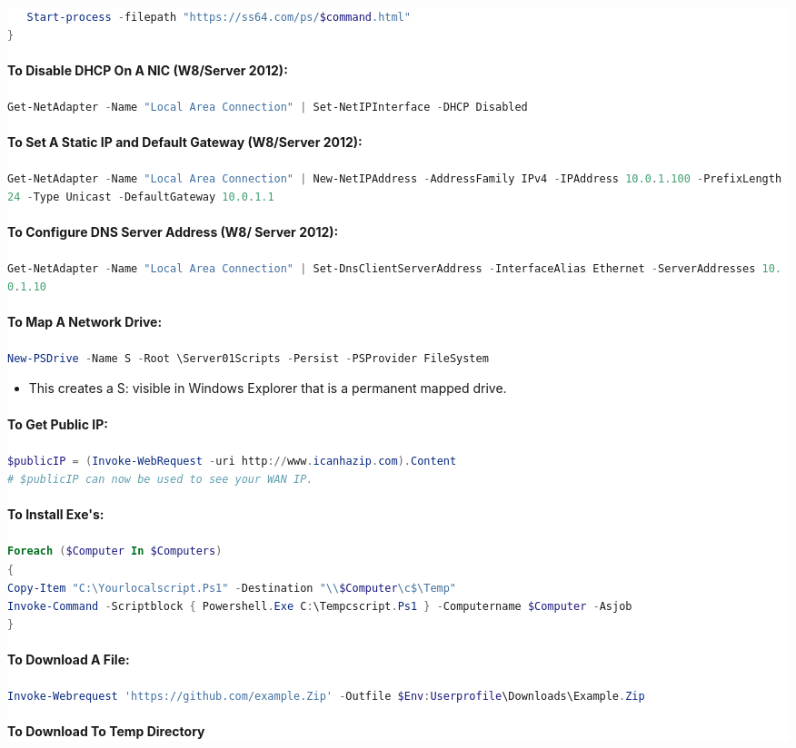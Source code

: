    ```powershell
      Start-process -filepath "https://ss64.com/ps/$command.html"
   }
   ```

#### To Disable DHCP On A NIC (W8/Server 2012):

   ```powershell
   Get-NetAdapter -Name "Local Area Connection" | Set-NetIPInterface -DHCP Disabled
   ```

#### To Set A Static IP and Default Gateway (W8/Server 2012):

   ```powershell
   Get-NetAdapter -Name "Local Area Connection" | New-NetIPAddress -AddressFamily IPv4 -IPAddress 10.0.1.100 -PrefixLength 24 -Type Unicast -DefaultGateway 10.0.1.1
   ```

#### To Configure DNS Server Address (W8/ Server 2012):

   ```powershell
   Get-NetAdapter -Name "Local Area Connection" | Set-DnsClientServerAddress -InterfaceAlias Ethernet -ServerAddresses 10.0.1.10
   ```

#### To Map A Network Drive:

   ```powershell
   New-PSDrive -Name S -Root \Server01Scripts -Persist -PSProvider FileSystem
   ```

   - This creates a S: visible in Windows Explorer that is a permanent mapped drive.

#### To Get Public IP:

   ```powershell
   $publicIP = (Invoke-WebRequest -uri http://www.icanhazip.com).Content
   # $publicIP can now be used to see your WAN IP.
   ```

#### To Install Exe's:

   ```powershell
   Foreach ($Computer In $Computers)
   {
   Copy-Item "C:\Yourlocalscript.Ps1" -Destination "\\$Computer\c$\Temp"
   Invoke-Command -Scriptblock { Powershell.Exe C:\Tempcscript.Ps1 } -Computername $Computer -Asjob
   }
   ```

#### To Download A File:

   ```powershell
   Invoke-Webrequest 'https://github.com/example.Zip' -Outfile $Env:Userprofile\Downloads\Example.Zip
   ```

#### To Download To Temp Directory
